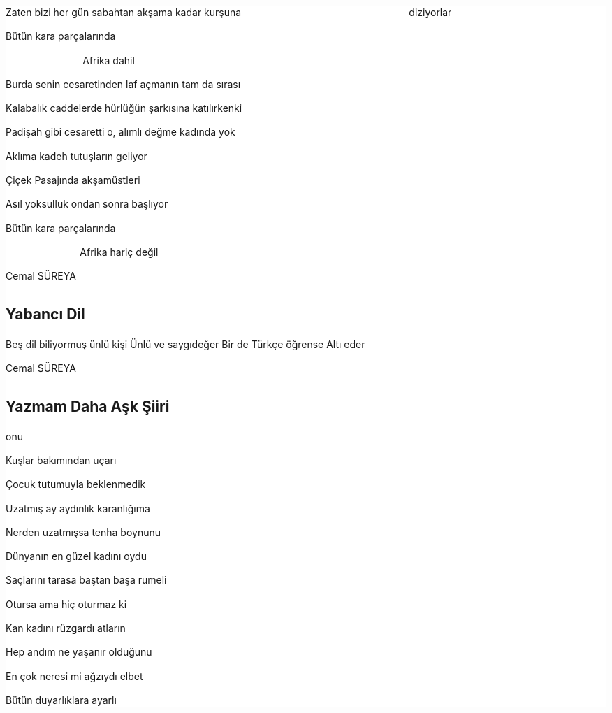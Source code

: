 Zaten bizi her gün sabahtan akşama kadar kurşuna
                                                           
diziyorlar

Bütün kara parçalarında

                           
Afrika dahil

Burda senin cesaretinden laf açmanın tam da sırası

Kalabalık caddelerde hürlüğün şarkısına katılırkenki

Padişah gibi cesaretti o, alımlı değme kadında yok

Aklıma kadeh tutuşların geliyor

Çiçek Pasajında akşamüstleri

Asıl yoksulluk ondan sonra başlıyor

Bütün kara parçalarında

                          
Afrika hariç değil

Cemal SÜREYA

## Yabancı Dil

Beş dil biliyormuş ünlü kişi
Ünlü ve saygıdeğer
Bir de Türkçe öğrense
Altı eder

Cemal SÜREYA

## Yazmam Daha Aşk Şiiri

onu

Kuşlar bakımından uçarı

Çocuk tutumuyla beklenmedik

Uzatmış ay aydınlık karanlığıma

Nerden uzatmışsa tenha boynunu

Dünyanın en güzel kadını oydu

Saçlarını tarasa baştan başa rumeli

Otursa ama hiç oturmaz ki

Kan kadını rüzgardı atların

Hep andım ne yaşanır olduğunu

En çok neresi mi ağzıydı elbet

Bütün duyarlıklara ayarlı
